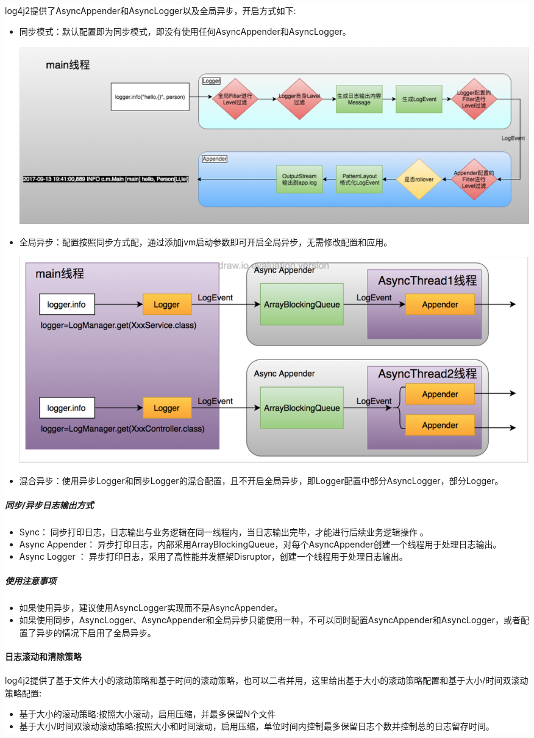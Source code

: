  log4j2提供了AsyncAppender和AsyncLogger以及全局异步，开启方式如下: 

- 同步模式：默认配置即为同步模式，即没有使用任何AsyncAppender和AsyncLogger。

  ![](https://raw.githubusercontent.com/minggaowang/minggaowang.github.io/master/img/676975-20190827212511565-1949597663.png)

- 全局异步：配置按照同步方式配，通过添加jvm启动参数即可开启全局异步，无需修改配置和应用。

  ![]( https://raw.githubusercontent.com/minggaowang/minggaowang.github.io/master/img/676975-20190827212857292-1887643935.png )

- 混合异步：使用异步Logger和同步Logger的混合配置，且不开启全局异步，即Logger配置中部分AsyncLogger，部分Logger。

##### 同步/异步日志输出方式

-  Sync： 同步打印日志，日志输出与业务逻辑在同一线程内，当日志输出完毕，才能进行后续业务逻辑操作 。
-  Async Appender： 异步打印日志，内部采用ArrayBlockingQueue，对每个AsyncAppender创建一个线程用于处理日志输出。 
-  Async Logger ： 异步打印日志，采用了高性能并发框架Disruptor，创建一个线程用于处理日志输出。 

#####  使用注意事项

- 如果使用异步，建议使用AsyncLogger实现而不是AsyncAppender。
- 如果使用同步，AsyncLogger、AsyncAppender和全局异步只能使用一种，不可以同时配置AsyncAppender和AsyncLogger，或者配置了异步的情况下启用了全局异步。

####  **日志滚动和清除策略** 

 log4j2提供了基于文件大小的滚动策略和基于时间的滚动策略，也可以二者并用，这里给出基于大小的滚动策略配置和基于大小/时间双滚动策略配置: 

- 基于大小的滚动策略:按照大小滚动，启用压缩，并最多保留N个文件
- 基于大小/时间双滚动滚动策略:按照大小和时间滚动，启用压缩，单位时间内控制最多保留日志个数并控制总的日志留存时间。

